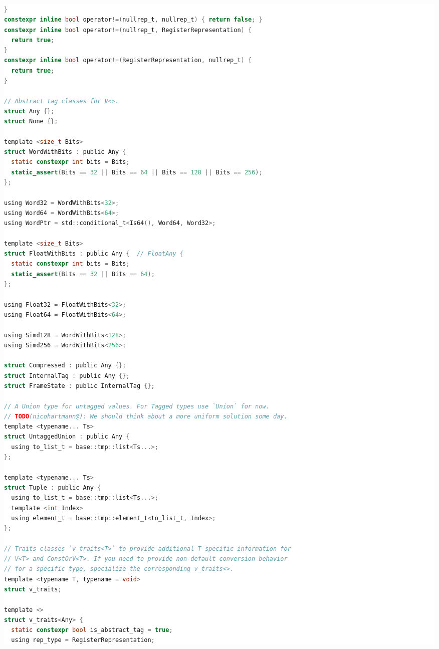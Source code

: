 ```c
}
constexpr inline bool operator!=(nullrep_t, nullrep_t) { return false; }
constexpr inline bool operator!=(nullrep_t, RegisterRepresentation) {
  return true;
}
constexpr inline bool operator!=(RegisterRepresentation, nullrep_t) {
  return true;
}

// Abstract tag classes for V<>.
struct Any {};
struct None {};

template <size_t Bits>
struct WordWithBits : public Any {
  static constexpr int bits = Bits;
  static_assert(Bits == 32 || Bits == 64 || Bits == 128 || Bits == 256);
};

using Word32 = WordWithBits<32>;
using Word64 = WordWithBits<64>;
using WordPtr = std::conditional_t<Is64(), Word64, Word32>;

template <size_t Bits>
struct FloatWithBits : public Any {  // FloatAny {
  static constexpr int bits = Bits;
  static_assert(Bits == 32 || Bits == 64);
};

using Float32 = FloatWithBits<32>;
using Float64 = FloatWithBits<64>;

using Simd128 = WordWithBits<128>;
using Simd256 = WordWithBits<256>;

struct Compressed : public Any {};
struct InternalTag : public Any {};
struct FrameState : public InternalTag {};

// A Union type for untagged values. For Tagged types use `Union` for now.
// TODO(nicohartmann@): We should think about a more uniform solution some day.
template <typename... Ts>
struct UntaggedUnion : public Any {
  using to_list_t = base::tmp::list<Ts...>;
};

template <typename... Ts>
struct Tuple : public Any {
  using to_list_t = base::tmp::list<Ts...>;
  template <int Index>
  using element_t = base::tmp::element_t<to_list_t, Index>;
};

// Traits classes `v_traits<T>` to provide additional T-specific information for
// V<T> and ConstOrV<T>. If you need to provide non-default conversion behavior
// for a specific type, specialize the corresponding v_traits<>.
template <typename T, typename = void>
struct v_traits;

template <>
struct v_traits<Any> {
  static constexpr bool is_abstract_tag = true;
  using rep_type = RegisterRepresentation;
```